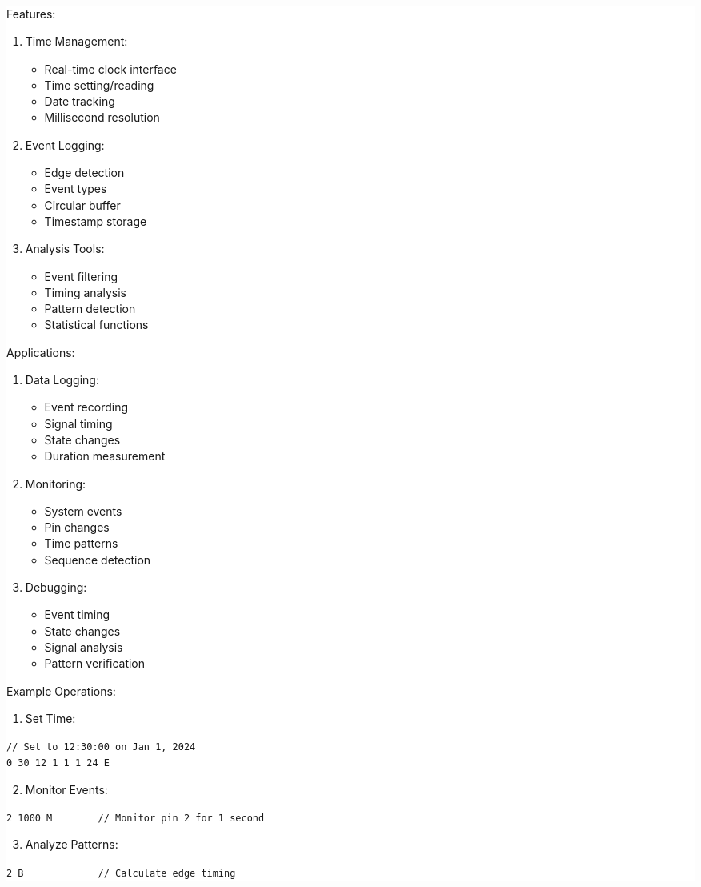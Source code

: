 Features:

1. Time Management:
   - Real-time clock interface
   - Time setting/reading
   - Date tracking
   - Millisecond resolution

2. Event Logging:
   - Edge detection
   - Event types
   - Circular buffer
   - Timestamp storage

3. Analysis Tools:
   - Event filtering
   - Timing analysis
   - Pattern detection
   - Statistical functions

Applications:

1. Data Logging:
   - Event recording
   - Signal timing
   - State changes
   - Duration measurement

2. Monitoring:
   - System events
   - Pin changes
   - Time patterns
   - Sequence detection

3. Debugging:
   - Event timing
   - State changes
   - Signal analysis
   - Pattern verification

Example Operations:

1. Set Time:
```mint
// Set to 12:30:00 on Jan 1, 2024
0 30 12 1 1 1 24 E
```

2. Monitor Events:
```mint
2 1000 M        // Monitor pin 2 for 1 second
```

3. Analyze Patterns:
```mint
2 B             // Calculate edge timing
```
